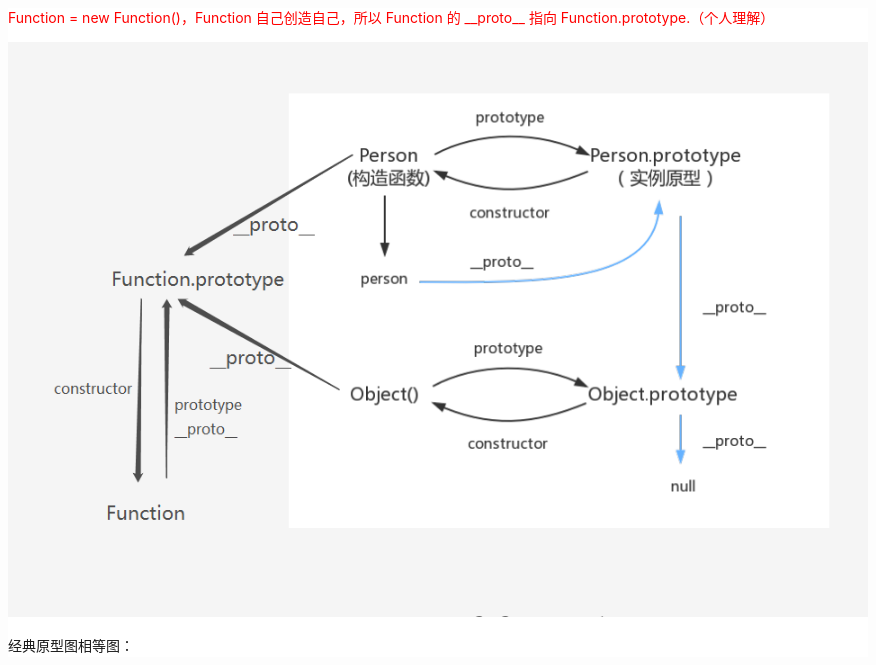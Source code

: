 <span style="color: red">Function = new Function()，Function 自己创造自己，所以 Function 的 \_\_proto\_\_ 指向 Function.prototype.（个人理解）</span>

<img src=".\imgs\b3727a3670a4ba1938d12b677c8df97.png" />

经典原型图相等图：
